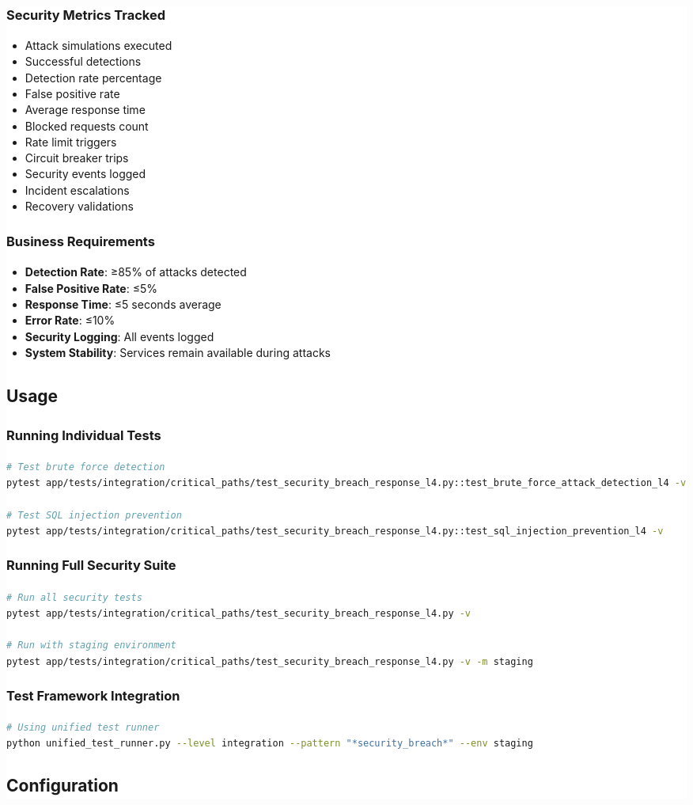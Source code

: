 ### Security Metrics Tracked
- Attack simulations executed
- Successful detections
- Detection rate percentage
- False positive rate
- Average response time
- Blocked requests count
- Rate limit triggers
- Circuit breaker trips
- Security events logged
- Incident escalations
- Recovery validations

### Business Requirements
- **Detection Rate**: ≥85% of attacks detected
- **False Positive Rate**: ≤5%
- **Response Time**: ≤5 seconds average
- **Error Rate**: ≤10%
- **Security Logging**: All events logged
- **System Stability**: Services remain available during attacks

## Usage

### Running Individual Tests
```bash
# Test brute force detection
pytest app/tests/integration/critical_paths/test_security_breach_response_l4.py::test_brute_force_attack_detection_l4 -v

# Test SQL injection prevention
pytest app/tests/integration/critical_paths/test_security_breach_response_l4.py::test_sql_injection_prevention_l4 -v
```

### Running Full Security Suite
```bash
# Run all security tests
pytest app/tests/integration/critical_paths/test_security_breach_response_l4.py -v

# Run with staging environment
pytest app/tests/integration/critical_paths/test_security_breach_response_l4.py -v -m staging
```

### Test Framework Integration
```bash
# Using unified test runner
python unified_test_runner.py --level integration --pattern "*security_breach*" --env staging
```

## Configuration
